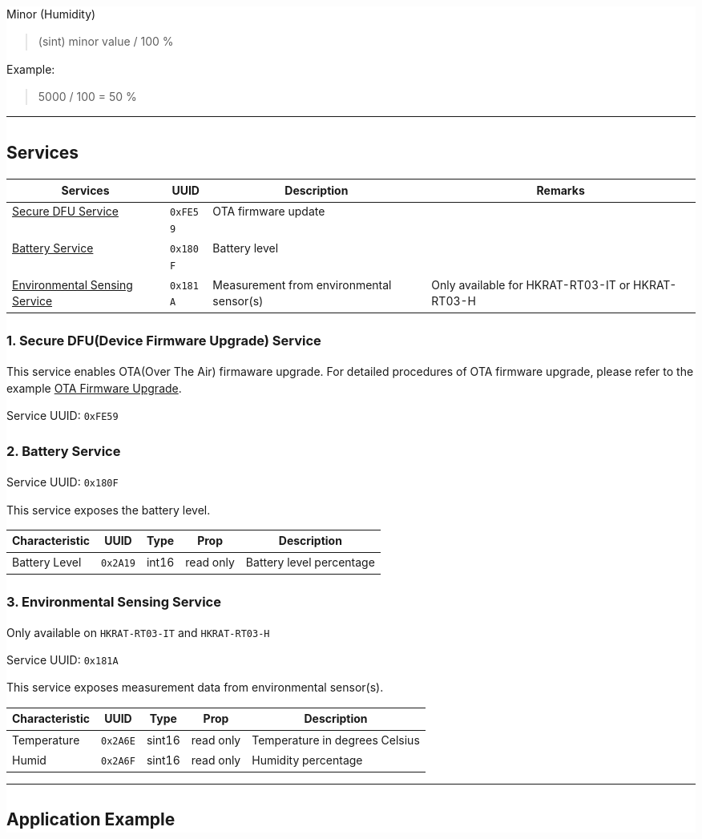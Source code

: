 Minor (Humidity)

>(sint) minor value / 100 %

Example:

>5000 / 100 = 50 %

---

## Services

|Services|UUID|Description|Remarks|
|---|---|---|---|
|[Secure DFU Service](#1-secure-dfudevice-firmware-upgrade-service)|`0xFE59`|OTA firmware update||
|[Battery Service](#2-battery-service)|`0x180F`|Battery level||
|[Environmental Sensing Service](#3-environmental-sensing-service)|`0x181A`|Measurement from environmental sensor(s)|Only available for HKRAT-RT03-IT or HKRAT-RT03-H|

### 1. Secure DFU(Device Firmware Upgrade) Service

This service enables OTA(Over The Air) firmaware upgrade. For detailed procedures of OTA firmware upgrade, please refer to the example [OTA Firmware Upgrade](#ota-firmware-upgrade).

Service UUID: `0xFE59`

### 2. Battery Service

Service UUID: `0x180F`

This service exposes the battery level.

|Characteristic|UUID|Type|Prop|Description|
|---|---|---|---|---|
|Battery Level|`0x2A19`|int16|read only|Battery level percentage|

### 3. Environmental Sensing Service

Only available on `HKRAT-RT03-IT` and `HKRAT-RT03-H`

Service UUID: `0x181A`

This service exposes measurement data from environmental sensor(s).

|Characteristic|UUID|Type|Prop|Description|
|---|---|---|---|---|
|Temperature|`0x2A6E`|sint16|read only|Temperature in degrees Celsius|
|Humid|`0x2A6F`|sint16|read only|Humidity percentage|
---

## Application Example
